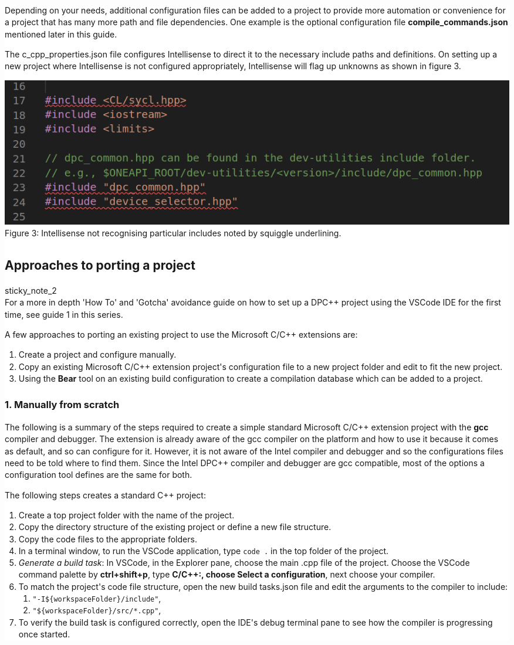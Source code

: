 Depending on your needs, additional configuration files can be added to a project to provide more automation or convenience for a project that has many more path and file dependencies. One example is the optional configuration file **compile_commands.json** mentioned later in this guide.

The c_cpp_properties.json file configures Intellisense to direct it to the necessary include paths and definitions. On setting up a new project where Intellisense is not configured appropriately, Intellisense will flag up unknowns as shown in figure 3.

![](/assets/images/portal/article-images/2023/art5_figure3.png)
Figure 3: Intellisense not recognising particular includes noted by squiggle underlining.

## Approaches to porting a project

<div class="hint-group">
    <div><span class="material-icons">sticky_note_2</span></div>
    <div>
        <div>For a more in depth 'How To' and 'Gotcha' avoidance guide on how to set up a DPC++ project using the VSCode IDE for the first time, see guide 1 in this series.</div>
    </div>
</div>

A few approaches to porting an existing project to use the Microsoft C/C++ extensions are:
1. Create a project and configure manually.
2. Copy an existing Microsoft C/C++ extension project's configuration file to a new project folder and edit to fit the new project.
3. Using the **Bear** tool on an existing build configuration to create a compilation database which can be added to a project.


### 1. Manually from scratch
The following is a summary of the steps required to create a simple standard Microsoft C/C++ extension project with the **gcc** compiler and debugger. The extension is already aware of the gcc compiler on the platform and how to use it because it comes as default, and so can configure for it. However, it is not aware of the Intel compiler and debugger and so the configurations files need to be told where to find them. Since the Intel DPC++ compiler and debugger are gcc compatible, most of the options a configuration tool defines are the same for both.

The following steps creates a standard C++ project:
1. Create a top project folder with the name of the project.
2. Copy the directory structure of the existing project or define a new file structure.
3. Copy the code files to the appropriate folders.
4. In a terminal window, to run the VSCode application, type ```code .``` in the top folder of the project.
5. *Generate a build task*: In VSCode, in the Explorer pane, choose the main .cpp file of the project. Choose the VSCode command palette by **ctrl+shift+p**,  type **C/C++:, choose Select a configuration**, next choose your compiler.
6. To match the project's code file structure, open the new build tasks.json file and edit the arguments to the compiler to include:
    1. ```"-I${workspaceFolder}/include"```,
    2. ```"${workspaceFolder}/src/*.cpp"```,
7. To verify the build task is configured correctly, open the IDE's debug terminal pane to see how the compiler is progressing once started.
